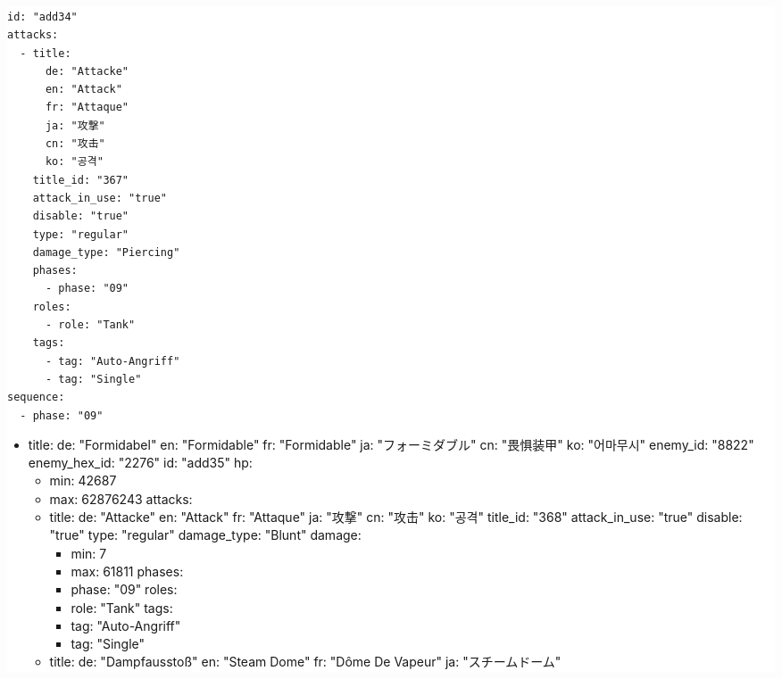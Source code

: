     id: "add34"
    attacks:
      - title:
          de: "Attacke"
          en: "Attack"
          fr: "Attaque"
          ja: "攻撃"
          cn: "攻击"
          ko: "공격"
        title_id: "367"
        attack_in_use: "true"
        disable: "true"
        type: "regular"
        damage_type: "Piercing"
        phases:
          - phase: "09"
        roles:
          - role: "Tank"
        tags:
          - tag: "Auto-Angriff"
          - tag: "Single"
    sequence:
      - phase: "09"
  - title:
      de: "Formidabel"
      en: "Formidable"
      fr: "Formidable"
      ja: "フォーミダブル"
      cn: "畏惧装甲"
      ko: "어마무시"
    enemy_id: "8822"
    enemy_hex_id: "2276"
    id: "add35"
    hp:
      - min: 42687
      - max: 62876243
    attacks:
      - title:
          de: "Attacke"
          en: "Attack"
          fr: "Attaque"
          ja: "攻撃"
          cn: "攻击"
          ko: "공격"
        title_id: "368"
        attack_in_use: "true"
        disable: "true"
        type: "regular"
        damage_type: "Blunt"
        damage:
          - min: 7
          - max: 61811
        phases:
          - phase: "09"
        roles:
          - role: "Tank"
        tags:
          - tag: "Auto-Angriff"
          - tag: "Single"
      - title:
          de: "Dampfausstoß"
          en: "Steam Dome"
          fr: "Dôme De Vapeur"
          ja: "スチームドーム"